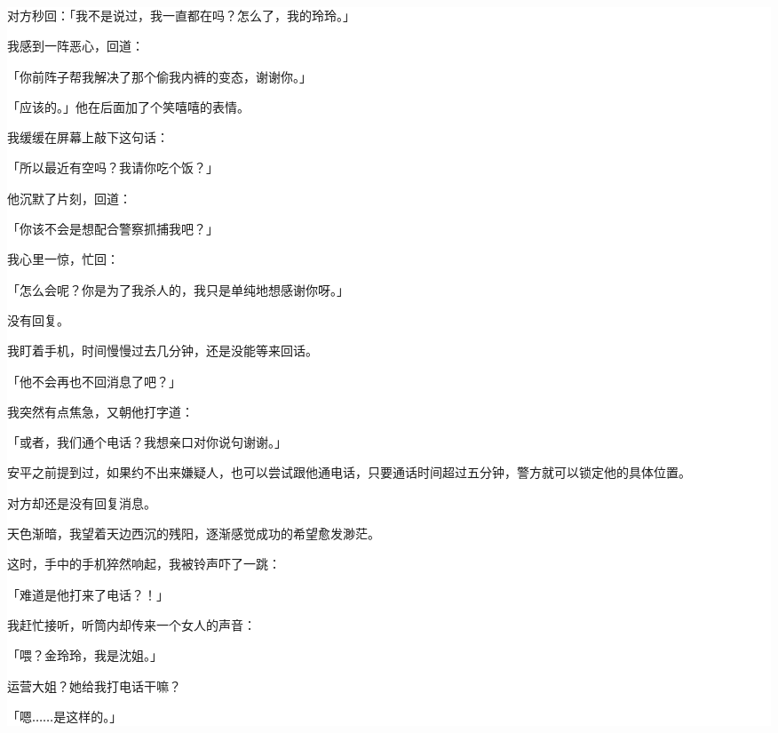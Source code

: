 
对方秒回：「我不是说过，我一直都在吗？怎么了，我的玲玲。」


我感到一阵恶心，回道：


「你前阵子帮我解决了那个偷我内裤的变态，谢谢你。」


「应该的。」他在后面加了个笑嘻嘻的表情。


我缓缓在屏幕上敲下这句话：


「所以最近有空吗？我请你吃个饭？」


他沉默了片刻，回道：


「你该不会是想配合警察抓捕我吧？」


我心里一惊，忙回：


「怎么会呢？你是为了我杀人的，我只是单纯地想感谢你呀。」


没有回复。


我盯着手机，时间慢慢过去几分钟，还是没能等来回话。


「他不会再也不回消息了吧？」


我突然有点焦急，又朝他打字道：


「或者，我们通个电话？我想亲口对你说句谢谢。」


安平之前提到过，如果约不出来嫌疑人，也可以尝试跟他通电话，只要通话时间超过五分钟，警方就可以锁定他的具体位置。


对方却还是没有回复消息。


天色渐暗，我望着天边西沉的残阳，逐渐感觉成功的希望愈发渺茫。


这时，手中的手机猝然响起，我被铃声吓了一跳：


「难道是他打来了电话？！」


我赶忙接听，听筒内却传来一个女人的声音：


「喂？金玲玲，我是沈姐。」


运营大姐？她给我打电话干嘛？


「嗯……是这样的。」

